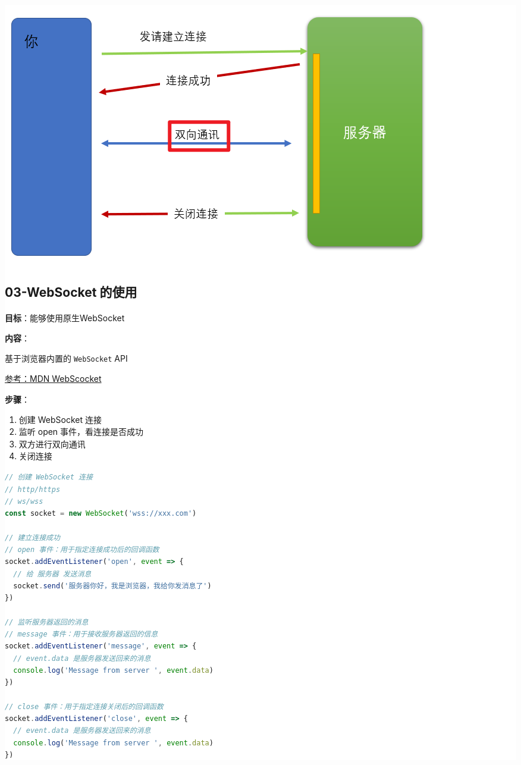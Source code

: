 ![image-20201121170200163](images/image-20201121170200163.png)

## 03-WebSocket 的使用

**目标**：能够使用原生WebSocket

**内容**：

基于浏览器内置的 `WebSocket` API

[参考：MDN WebScocket](https://developer.mozilla.org/zh-CN/docs/Web/API/WebSocket)

**步骤**：

1. 创建 WebSocket 连接
2. 监听 open 事件，看连接是否成功
3. 双方进行双向通讯
4. 关闭连接

```js
// 创建 WebSocket 连接
// http/https
// ws/wss
const socket = new WebSocket('wss://xxx.com')

// 建立连接成功
// open 事件：用于指定连接成功后的回调函数
socket.addEventListener('open', event => {
  // 给 服务器 发送消息
  socket.send('服务器你好，我是浏览器，我给你发消息了')
})

// 监听服务器返回的消息
// message 事件：用于接收服务器返回的信息
socket.addEventListener('message', event => {
  // event.data 是服务器发送回来的消息
  console.log('Message from server ', event.data)
})

// close 事件：用于指定连接关闭后的回调函数
socket.addEventListener('close', event => {
  // event.data 是服务器发送回来的消息
  console.log('Message from server ', event.data)
})
```